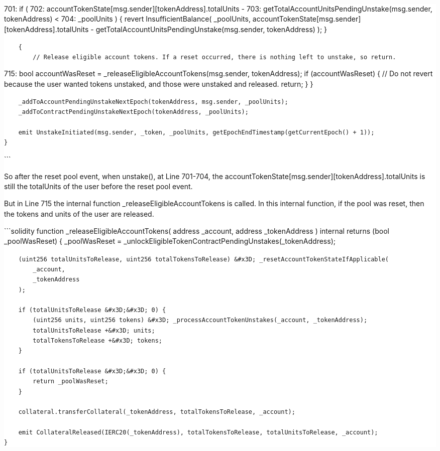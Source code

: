 701: if ( 702: accountTokenState\[msg.sender]\[tokenAddress].totalUnits - 703: getTotalAccountUnitsPendingUnstake(msg.sender, tokenAddress) < 704: \_poolUnits ) { revert InsufficientBalance( \_poolUnits, accountTokenState\[msg.sender]\[tokenAddress].totalUnits - getTotalAccountUnitsPendingUnstake(msg.sender, tokenAddress) ); }

```
    {
        // Release eligible account tokens. If a reset occurred, there is nothing left to unstake, so return.
```

715: bool accountWasReset = \_releaseEligibleAccountTokens(msg.sender, tokenAddress); if (accountWasReset) { // Do not revert because the user wanted tokens unstaked, and those were unstaked and released. return; } }

```
    _addToAccountPendingUnstakeNextEpoch(tokenAddress, msg.sender, _poolUnits);
    _addToContractPendingUnstakeNextEpoch(tokenAddress, _poolUnits);

    emit UnstakeInitiated(msg.sender, _token, _poolUnits, getEpochEndTimestamp(getCurrentEpoch() + 1));
}
```

\`\`\`

So after the reset pool event, when unstake(), at Line 701-704, the accountTokenState\[msg.sender]\[tokenAddress].totalUnits is still the totalUnits of the user before the reset pool event.

But in Line 715 the internal function \_releaseEligibleAccountTokens is called. In this internal function, if the pool was reset, then the tokens and units of the user are released.

\`\`\`solidity function \_releaseEligibleAccountTokens( address \_account, address \_tokenAddress ) internal returns (bool \_poolWasReset) { \_poolWasReset = \_unlockEligibleTokenContractPendingUnstakes(\_tokenAddress);

```
    (uint256 totalUnitsToRelease, uint256 totalTokensToRelease) &#x3D; _resetAccountTokenStateIfApplicable(
        _account,
        _tokenAddress
    );

    if (totalUnitsToRelease &#x3D;&#x3D; 0) {
        (uint256 units, uint256 tokens) &#x3D; _processAccountTokenUnstakes(_account, _tokenAddress);
        totalUnitsToRelease +&#x3D; units;
        totalTokensToRelease +&#x3D; tokens;
    }

    if (totalUnitsToRelease &#x3D;&#x3D; 0) {
        return _poolWasReset;
    }

    collateral.transferCollateral(_tokenAddress, totalTokensToRelease, _account);

    emit CollateralReleased(IERC20(_tokenAddress), totalTokensToRelease, totalUnitsToRelease, _account);
}
```
